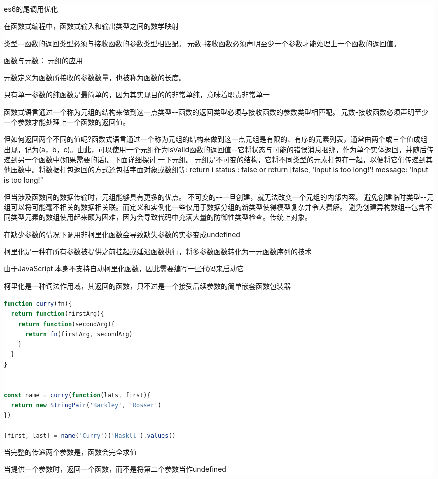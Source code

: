 es6的尾调用优化

在函数式编程中，函数式输入和输出类型之间的数学映射

类型--函数的返回类型必须与接收函数的参数类型相匹配。
元数-接收函数必须声明至少一个参数才能处理上一个函数的返回值。

函数与元数： 元组的应用


元数定义为函数所接收的参数数量，也被称为函数的长度。


只有单一参数的纯函数是最简单的，因为其实现目的的非常单纯，意味着职责非常单一

函数式语言通过一个称为元组的结构来做到这一点类型--函数的返回类型必须与接收函数的参数类型相匹配。
元数-接收函数必须声明至少一个参数才能处理上一个函数的返回值。

但如何返回两个不同的值呢?函数式语言通过一个称为元组的结构来做到这一点元组是有限的、有序的元素列表，通常由两个或三个值成组出现，记为(a，b，c)。由此，可以使用一个元组作为isValid函数的返回值--它将状态与可能的错误消息捆绑，作为单个实体返回，并随后传递到另一个函数中(如果需要的话)。下面详细探讨
一下元组。
元组是不可变的结构，它将不同类型的元素打包在一起，以便将它们传递到其他压数中。将数据打包返回的方式还包括字面对象或数组等:
return i
status : false or return [false, 'Input is too long!'! 
message: 'Input is too long!"

但当涉及函数间的数据传输时，元组能够具有更多的优点。
不可变的--一旦创建，就无法改变一个元组的内部内容。
避免创建临时类型--元组可以将可能毫不相关的数据相关联。而定义和实例化一些仅用于数据分组的新类型使得模型复杂并令人费解。
避免创建异构数组--包含不同类型元素的数组使用起来颇为困难，因为会导致代码中充满大量的防御性类型检查。传统上对象。

在缺少参数的情况下调用非柯里化函数会导致缺失参数的实参变成undefined

柯里化是一种在所有参数被提供之前挂起或延迟函数执行，将多参数函数转化为一元函数序列的技术

由于JavaScript 本身不支持自动柯里化函数，因此需要编写一些代码来启动它

柯里化是一种词法作用域，其返回的函数，只不过是一个接受后续参数的简单嵌套函数包装器

```js
function curry(fn){
  return function(firstArg){
    return function(secondArg){
      return fn(firstArg, secondArg)
    }
  }
}


const name = curry(function(lats, first){
  return new StringPair('Barkley', 'Rosser')
})

[first, last] = name('Curry')('Haskll').values()
```
当完整的传递两个参数是，函数会完全求值

当提供一个参数时，返回一个函数，而不是将第二个参数当作undefined
